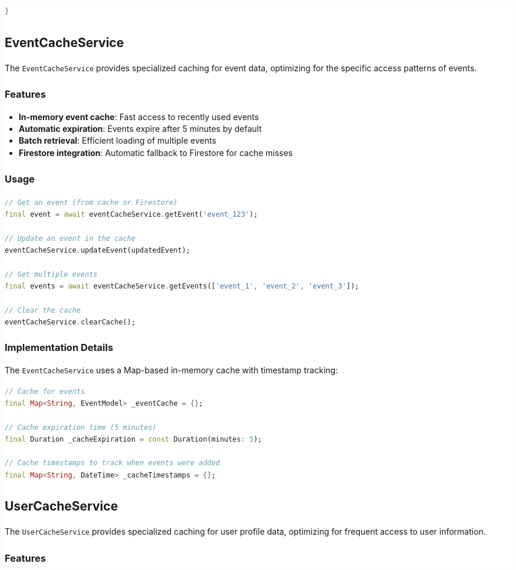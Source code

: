```dart
}
```

## EventCacheService

The `EventCacheService` provides specialized caching for event data, optimizing for the specific access patterns of events.

### Features

- **In-memory event cache**: Fast access to recently used events
- **Automatic expiration**: Events expire after 5 minutes by default
- **Batch retrieval**: Efficient loading of multiple events
- **Firestore integration**: Automatic fallback to Firestore for cache misses

### Usage

```dart
// Get an event (from cache or Firestore)
final event = await eventCacheService.getEvent('event_123');

// Update an event in the cache
eventCacheService.updateEvent(updatedEvent);

// Get multiple events
final events = await eventCacheService.getEvents(['event_1', 'event_2', 'event_3']);

// Clear the cache
eventCacheService.clearCache();
```

### Implementation Details

The `EventCacheService` uses a Map-based in-memory cache with timestamp tracking:

```dart
// Cache for events
final Map<String, EventModel> _eventCache = {};

// Cache expiration time (5 minutes)
final Duration _cacheExpiration = const Duration(minutes: 5);

// Cache timestamps to track when events were added
final Map<String, DateTime> _cacheTimestamps = {};
```

## UserCacheService

The `UserCacheService` provides specialized caching for user profile data, optimizing for frequent access to user information.

### Features
